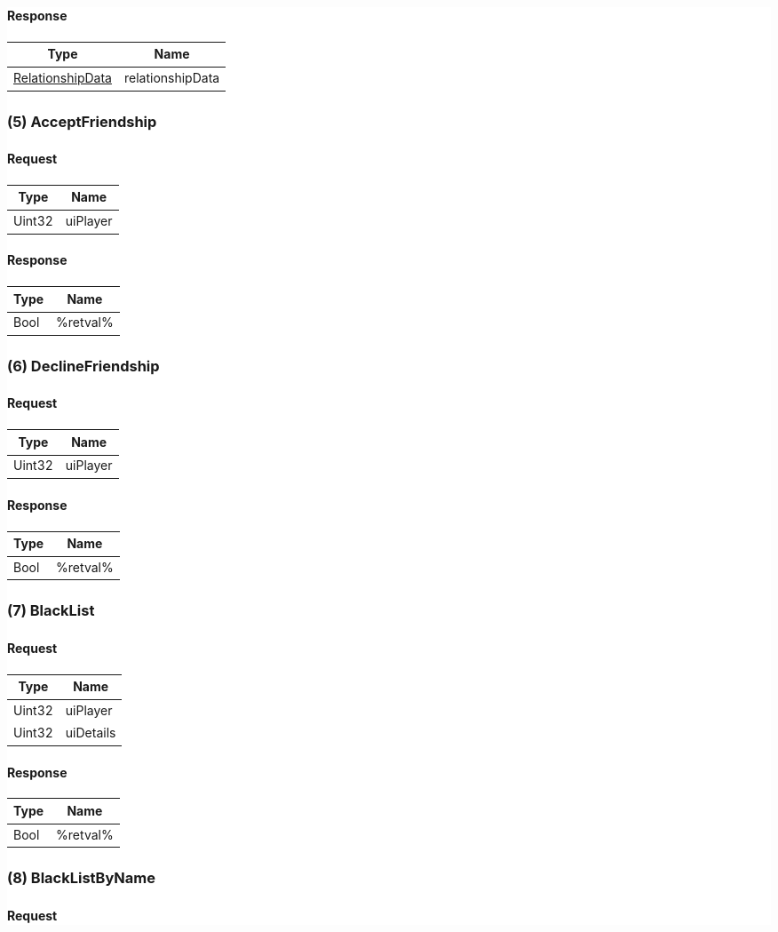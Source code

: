 #### Response

| Type                                  | Name             |
| ------------------------------------- | ---------------- |
| [RelationshipData](#relationshipdata) | relationshipData |

### (5) AcceptFriendship
#### Request

| Type   | Name     |
| ------ | -------- |
| Uint32 | uiPlayer |

#### Response

| Type | Name     |
| ---- | -------- |
| Bool | %retval% |

### (6) DeclineFriendship
#### Request

| Type   | Name     |
| ------ | -------- |
| Uint32 | uiPlayer |

#### Response

| Type | Name     |
| ---- | -------- |
| Bool | %retval% |

### (7) BlackList
#### Request

| Type   | Name      |
| ------ | --------- |
| Uint32 | uiPlayer  |
| Uint32 | uiDetails |

#### Response

| Type | Name     |
| ---- | -------- |
| Bool | %retval% |

### (8) BlackListByName
#### Request
